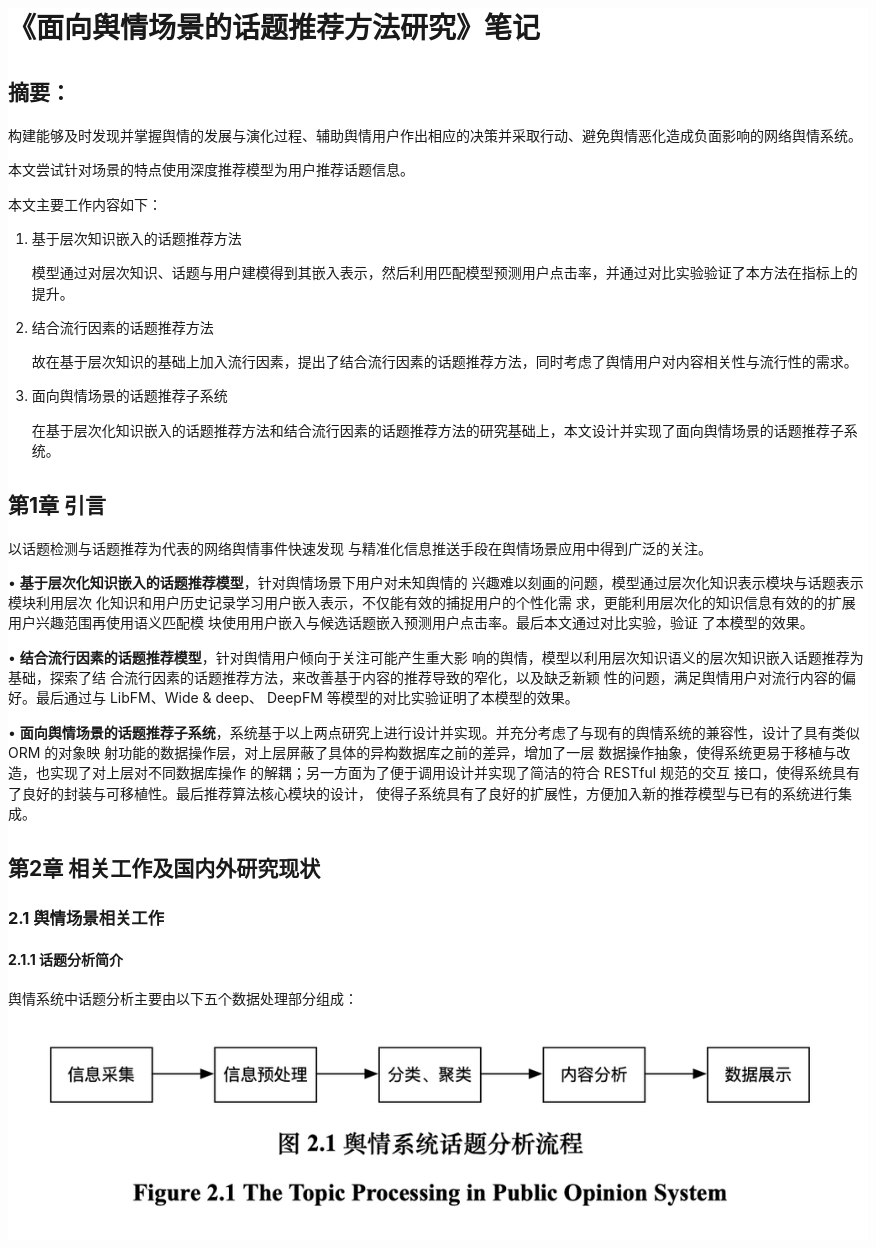 # 《面向舆情场景的话题推荐方法研究》笔记

## 摘要：

构建能够及时发现并掌握舆情的发展与演化过程、辅助舆情用户作出相应的决策并采取行动、避免舆情恶化造成负面影响的网络舆情系统。

本文尝试针对场景的特点使用深度推荐模型为用户推荐话题信息。

本文主要工作内容如下：

1. 基于层次知识嵌入的话题推荐方法

	模型通过对层次知识、话题与用户建模得到其嵌入表示，然后利用匹配模型预测用户点击率，并通过对比实验验证了本方法在指标上的提升。

2. 结合流行因素的话题推荐方法

	故在基于层次知识的基础上加入流行因素，提出了结合流行因素的话题推荐方法，同时考虑了舆情用户对内容相关性与流行性的需求。

3. 面向舆情场景的话题推荐子系统	

	在基于层次化知识嵌入的话题推荐方法和结合流行因素的话题推荐方法的研究基础上，本文设计并实现了面向舆情场景的话题推荐子系统。
	
## 第1章 引言

以话题检测与话题推荐为代表的网络舆情事件快速发现 与精准化信息推送手段在舆情场景应用中得到广泛的关注。

• **基于层次化知识嵌入的话题推荐模型**，针对舆情场景下用户对未知舆情的 兴趣难以刻画的问题，模型通过层次化知识表示模块与话题表示模块利用层次 化知识和用户历史记录学习用户嵌入表示，不仅能有效的捕捉用户的个性化需 求，更能利用层次化的知识信息有效的的扩展用户兴趣范围再使用语义匹配模 块使用用户嵌入与候选话题嵌入预测用户点击率。最后本文通过对比实验，验证 了本模型的效果。

• **结合流行因素的话题推荐模型**，针对舆情用户倾向于关注可能产生重大影 响的舆情，模型以利用层次知识语义的层次知识嵌入话题推荐为基础，探索了结 合流行因素的话题推荐方法，来改善基于内容的推荐导致的窄化，以及缺乏新颖 性的问题，满足舆情用户对流行内容的偏好。最后通过与 LibFM、Wide & deep、 DeepFM 等模型的对比实验证明了本模型的效果。

• **面向舆情场景的话题推荐子系统**，系统基于以上两点研究上进行设计并实现。并充分考虑了与现有的舆情系统的兼容性，设计了具有类似 ORM 的对象映 射功能的数据操作层，对上层屏蔽了具体的异构数据库之前的差异，增加了一层 数据操作抽象，使得系统更易于移植与改造，也实现了对上层对不同数据库操作 的解耦；另一方面为了便于调用设计并实现了简洁的符合 RESTful 规范的交互 接口，使得系统具有了良好的封装与可移植性。最后推荐算法核心模块的设计， 使得子系统具有了良好的扩展性，方便加入新的推荐模型与已有的系统进行集成。

## 第2章 相关工作及国内外研究现状

### 2.1 舆情场景相关工作

#### 2.1.1 话题分析简介

舆情系统中话题分析主要由以下五个数据处理部分组成：

![image-20190917180412257](面向舆情场景的话题推荐方法研究.assets/image-20190917180412257.png)
